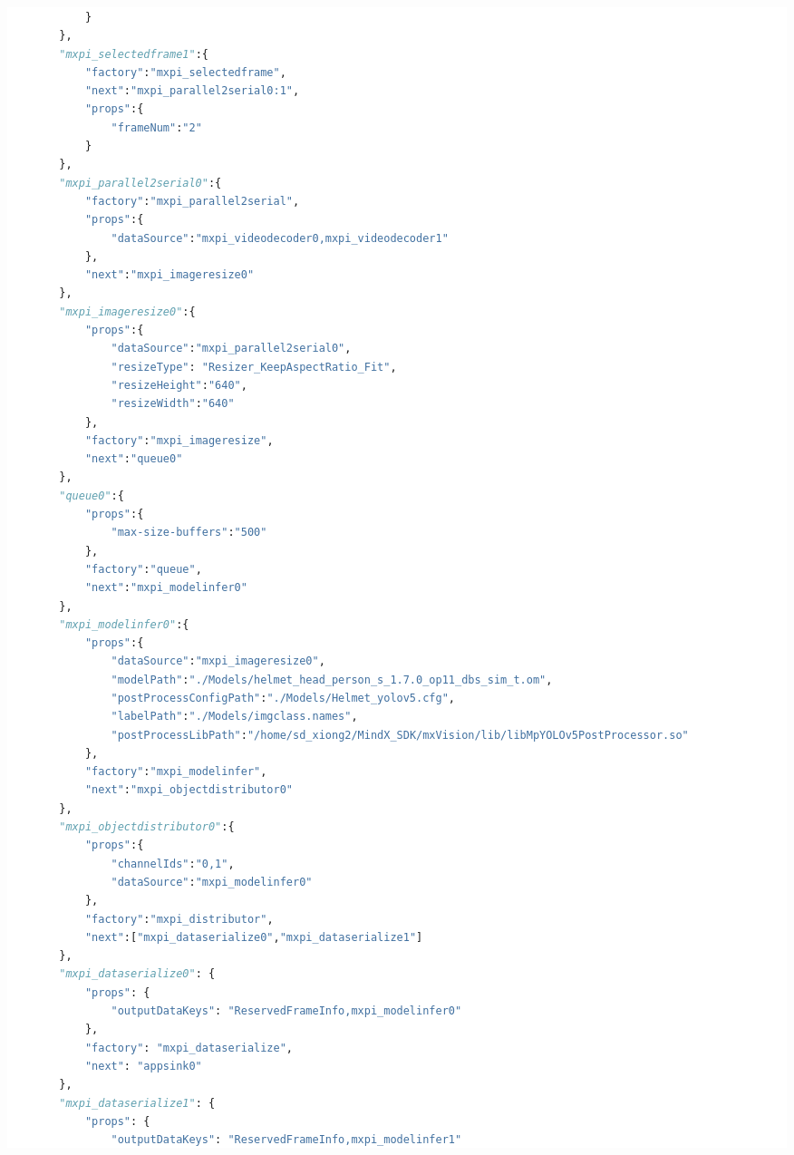 ```python
            }
        },
        "mxpi_selectedframe1":{
            "factory":"mxpi_selectedframe",
            "next":"mxpi_parallel2serial0:1",
            "props":{
                "frameNum":"2"
            }
        },
        "mxpi_parallel2serial0":{
            "factory":"mxpi_parallel2serial",
            "props":{
                "dataSource":"mxpi_videodecoder0,mxpi_videodecoder1"
            },
            "next":"mxpi_imageresize0"
        },
        "mxpi_imageresize0":{
            "props":{
                "dataSource":"mxpi_parallel2serial0",
                "resizeType": "Resizer_KeepAspectRatio_Fit",
                "resizeHeight":"640",
                "resizeWidth":"640"
            },
            "factory":"mxpi_imageresize",
            "next":"queue0"
        },
        "queue0":{
            "props":{
                "max-size-buffers":"500"
            },
            "factory":"queue",
            "next":"mxpi_modelinfer0"
        },
        "mxpi_modelinfer0":{
            "props":{
                "dataSource":"mxpi_imageresize0",
                "modelPath":"./Models/helmet_head_person_s_1.7.0_op11_dbs_sim_t.om",
                "postProcessConfigPath":"./Models/Helmet_yolov5.cfg",
                "labelPath":"./Models/imgclass.names",
                "postProcessLibPath":"/home/sd_xiong2/MindX_SDK/mxVision/lib/libMpYOLOv5PostProcessor.so"
            },
            "factory":"mxpi_modelinfer",
            "next":"mxpi_objectdistributor0"
        },
        "mxpi_objectdistributor0":{
            "props":{
                "channelIds":"0,1",
                "dataSource":"mxpi_modelinfer0"
            },
            "factory":"mxpi_distributor",
            "next":["mxpi_dataserialize0","mxpi_dataserialize1"]
        },
        "mxpi_dataserialize0": {
            "props": {
                "outputDataKeys": "ReservedFrameInfo,mxpi_modelinfer0"
            },
            "factory": "mxpi_dataserialize",
            "next": "appsink0"
        },
        "mxpi_dataserialize1": {
            "props": {
                "outputDataKeys": "ReservedFrameInfo,mxpi_modelinfer1"
```